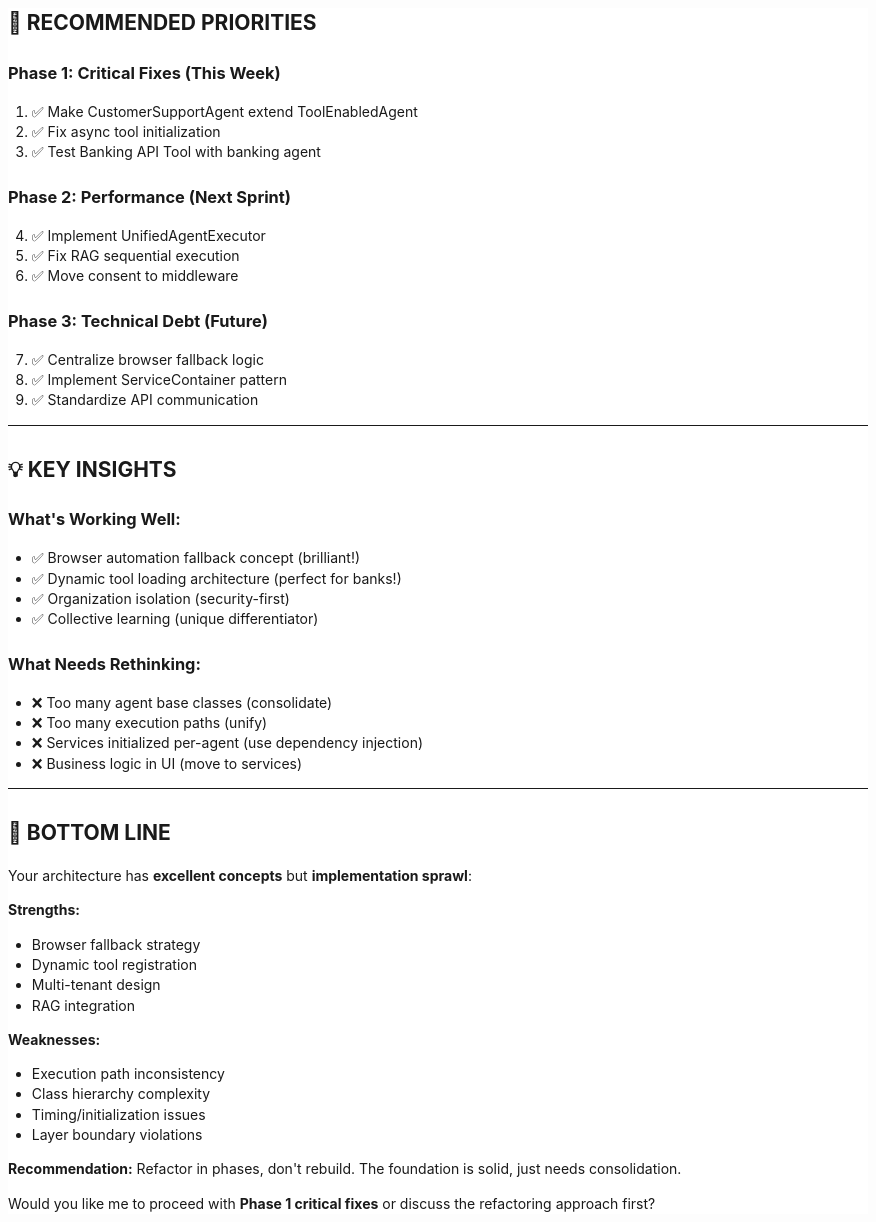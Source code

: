 
## 🎯 **RECOMMENDED PRIORITIES**

### **Phase 1: Critical Fixes (This Week)**
1. ✅ Make CustomerSupportAgent extend ToolEnabledAgent
2. ✅ Fix async tool initialization
3. ✅ Test Banking API Tool with banking agent

### **Phase 2: Performance (Next Sprint)**
4. ✅ Implement UnifiedAgentExecutor
5. ✅ Fix RAG sequential execution
6. ✅ Move consent to middleware

### **Phase 3: Technical Debt (Future)**
7. ✅ Centralize browser fallback logic
8. ✅ Implement ServiceContainer pattern
9. ✅ Standardize API communication

---

## 💡 **KEY INSIGHTS**

### **What's Working Well:**
- ✅ Browser automation fallback concept (brilliant!)
- ✅ Dynamic tool loading architecture (perfect for banks!)
- ✅ Organization isolation (security-first)
- ✅ Collective learning (unique differentiator)

### **What Needs Rethinking:**
- ❌ Too many agent base classes (consolidate)
- ❌ Too many execution paths (unify)
- ❌ Services initialized per-agent (use dependency injection)
- ❌ Business logic in UI (move to services)

---

## 🚀 **BOTTOM LINE**

Your architecture has **excellent concepts** but **implementation sprawl**:

**Strengths:**
- Browser fallback strategy
- Dynamic tool registration  
- Multi-tenant design
- RAG integration

**Weaknesses:**
- Execution path inconsistency
- Class hierarchy complexity
- Timing/initialization issues
- Layer boundary violations

**Recommendation:** 
Refactor in phases, don't rebuild. The foundation is solid, just needs consolidation.

Would you like me to proceed with **Phase 1 critical fixes** or discuss the refactoring approach first?


